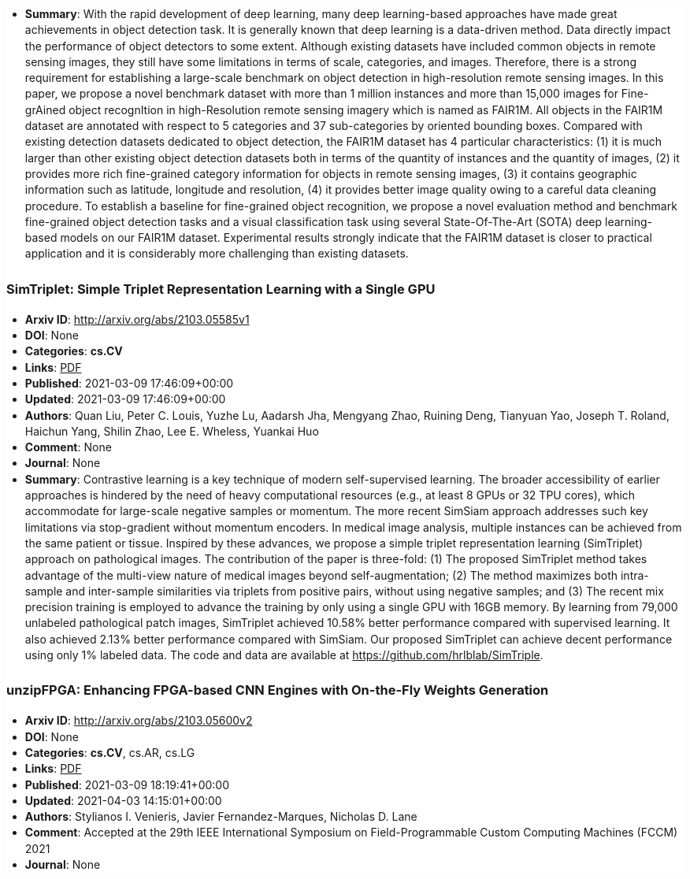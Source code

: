 - **Summary**: With the rapid development of deep learning, many deep learning-based approaches have made great achievements in object detection task. It is generally known that deep learning is a data-driven method. Data directly impact the performance of object detectors to some extent. Although existing datasets have included common objects in remote sensing images, they still have some limitations in terms of scale, categories, and images. Therefore, there is a strong requirement for establishing a large-scale benchmark on object detection in high-resolution remote sensing images. In this paper, we propose a novel benchmark dataset with more than 1 million instances and more than 15,000 images for Fine-grAined object recognItion in high-Resolution remote sensing imagery which is named as FAIR1M. All objects in the FAIR1M dataset are annotated with respect to 5 categories and 37 sub-categories by oriented bounding boxes. Compared with existing detection datasets dedicated to object detection, the FAIR1M dataset has 4 particular characteristics: (1) it is much larger than other existing object detection datasets both in terms of the quantity of instances and the quantity of images, (2) it provides more rich fine-grained category information for objects in remote sensing images, (3) it contains geographic information such as latitude, longitude and resolution, (4) it provides better image quality owing to a careful data cleaning procedure. To establish a baseline for fine-grained object recognition, we propose a novel evaluation method and benchmark fine-grained object detection tasks and a visual classification task using several State-Of-The-Art (SOTA) deep learning-based models on our FAIR1M dataset. Experimental results strongly indicate that the FAIR1M dataset is closer to practical application and it is considerably more challenging than existing datasets.



### SimTriplet: Simple Triplet Representation Learning with a Single GPU
- **Arxiv ID**: http://arxiv.org/abs/2103.05585v1
- **DOI**: None
- **Categories**: **cs.CV**
- **Links**: [PDF](http://arxiv.org/pdf/2103.05585v1)
- **Published**: 2021-03-09 17:46:09+00:00
- **Updated**: 2021-03-09 17:46:09+00:00
- **Authors**: Quan Liu, Peter C. Louis, Yuzhe Lu, Aadarsh Jha, Mengyang Zhao, Ruining Deng, Tianyuan Yao, Joseph T. Roland, Haichun Yang, Shilin Zhao, Lee E. Wheless, Yuankai Huo
- **Comment**: None
- **Journal**: None
- **Summary**: Contrastive learning is a key technique of modern self-supervised learning. The broader accessibility of earlier approaches is hindered by the need of heavy computational resources (e.g., at least 8 GPUs or 32 TPU cores), which accommodate for large-scale negative samples or momentum. The more recent SimSiam approach addresses such key limitations via stop-gradient without momentum encoders. In medical image analysis, multiple instances can be achieved from the same patient or tissue. Inspired by these advances, we propose a simple triplet representation learning (SimTriplet) approach on pathological images. The contribution of the paper is three-fold: (1) The proposed SimTriplet method takes advantage of the multi-view nature of medical images beyond self-augmentation; (2) The method maximizes both intra-sample and inter-sample similarities via triplets from positive pairs, without using negative samples; and (3) The recent mix precision training is employed to advance the training by only using a single GPU with 16GB memory. By learning from 79,000 unlabeled pathological patch images, SimTriplet achieved 10.58% better performance compared with supervised learning. It also achieved 2.13% better performance compared with SimSiam. Our proposed SimTriplet can achieve decent performance using only 1% labeled data. The code and data are available at https://github.com/hrlblab/SimTriple.



### unzipFPGA: Enhancing FPGA-based CNN Engines with On-the-Fly Weights Generation
- **Arxiv ID**: http://arxiv.org/abs/2103.05600v2
- **DOI**: None
- **Categories**: **cs.CV**, cs.AR, cs.LG
- **Links**: [PDF](http://arxiv.org/pdf/2103.05600v2)
- **Published**: 2021-03-09 18:19:41+00:00
- **Updated**: 2021-04-03 14:15:01+00:00
- **Authors**: Stylianos I. Venieris, Javier Fernandez-Marques, Nicholas D. Lane
- **Comment**: Accepted at the 29th IEEE International Symposium on
  Field-Programmable Custom Computing Machines (FCCM) 2021
- **Journal**: None